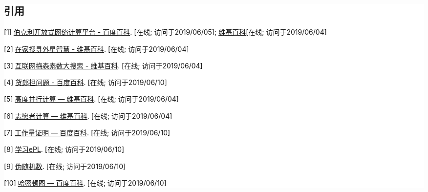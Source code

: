 

## 引用

[1]  [伯克利开放式网络计算平台 - 百度百科](https://baike.baidu.com/item/%E4%BC%AF%E5%85%8B%E5%88%A9%E5%BC%80%E6%94%BE%E5%BC%8F%E7%BD%91%E7%BB%9C%E8%AE%A1%E7%AE%97%E5%B9%B3%E5%8F%B0/1563875?fr=aladdin). [在线; 访问于2019/06/05]; [维基百科](https://zh.wikipedia.org/wiki/BOINC)[在线; 访问于2019/06/04]

[2] [在家搜寻外星智慧 - 维基百科](https://zh.wikipedia.org/wiki/SETI@home). [在线; 访问于2019/06/04]

[3] [互联网梅森素数大搜索 - 维基百科](https://zh.wikipedia.org/wiki/%E4%BA%92%E8%81%94%E7%BD%91%E6%A2%85%E6%A3%AE%E7%B4%A0%E6%95%B0%E5%A4%A7%E6%90%9C%E7%B4%A2). [在线; 访问于2019/06/04]

[4] [货郎担问题 - 百度百科](https://baike.baidu.com/item/%E8%B4%A7%E9%83%8E%E6%8B%85%E9%97%AE%E9%A2%98/4844663?fr=aladdin). [在线; 访问于2019/06/10]

[5] [高度并行计算 — 维基百科](https://en.wikipedia.org/wiki/Embarrassingly_parallel). [在线; 访问于2019/06/04]

[6] [志愿者计算 — 维基百科](http://en.wikipedia.org/w/index.php?title=Volunteer\%20computing&oldid=840807707). [在线; 访问于2019/06/04]

[7] [工作量证明 — 百度百科](https://www.baidu.com/link?url=YR7YhnQ_qaOoga0fek5HJN8ObOElyrX8BWMjMHZRDVdVf9jw_VKnYp63OEzkit-iGnYmVMpNr_LsiiWP_QOemZaRSonH2R1HkYkfFY_Xafblx5hYAsVk3-W75Nd19etotMCOOu6P8HIRH_G5pTPeP_&wd=&eqid=b06ef741003193ed000000065cfb6b8b). [在线; 访问于2019/06/10]

[8] [学习ePL](https://docs.xel.org/learn-epl.html). [在线; 访问于2019/06/10]

[9] [伪随机数](https://baike.baidu.com/item/%E4%BC%AA%E9%9A%8F%E6%9C%BA%E6%95%B0). [在线; 访问于2019/06/10]

[10] [哈密顿图 — 百度百科](https://www.baidu.com/link?url=6rjJ7g8mUQ_jl0_XX5qWQrw12gPVXs3D7PYVpjC68IRyXVrj579lXts4LBbLoo57PEqIjIuLjRzqXingJFo742Cr0R8vrZ6OuyQEm-Sj4SbfJI_sCojJ_Xc4qrWQ52LW&wd=&eqid=b6b08e0100069f72000000065d00a78c). [在线; 访问于2019/06/10]

